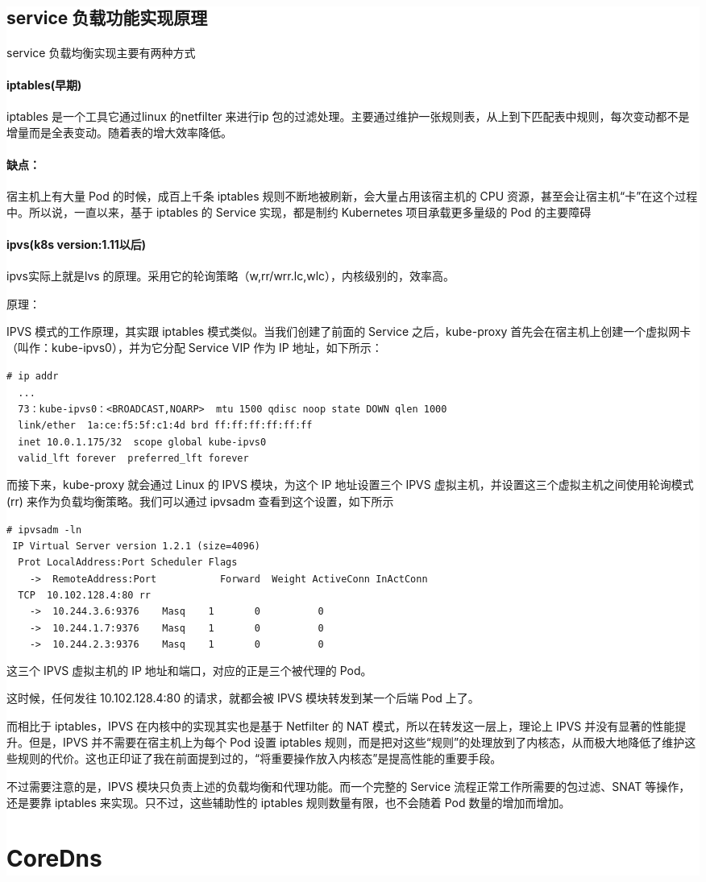 ## service 负载功能实现原理

service 负载均衡实现主要有两种方式

#### iptables(早期)

iptables 是一个工具它通过linux 的netfilter 来进行ip 包的过滤处理。主要通过维护一张规则表，从上到下匹配表中规则，每次变动都不是增量而是全表变动。随着表的增大效率降低。

#### 缺点：

宿主机上有大量 Pod 的时候，成百上千条 iptables 规则不断地被刷新，会大量占用该宿主机的 CPU 资源，甚至会让宿主机“卡”在这个过程中。所以说，一直以来，基于 iptables 的 Service 实现，都是制约 Kubernetes 项目承载更多量级的 Pod 的主要障碍 

#### ipvs(k8s version:1.11以后)

ipvs实际上就是lvs 的原理。采用它的轮询策略（w,rr/wrr.lc,wlc），内核级别的，效率高。

原理：

IPVS 模式的工作原理，其实跟 iptables 模式类似。当我们创建了前面的 Service 之后，kube-proxy 首先会在宿主机上创建一个虚拟网卡（叫作：kube-ipvs0），并为它分配 Service VIP 作为 IP 地址，如下所示：

```
# ip addr
  ...
  73：kube-ipvs0：<BROADCAST,NOARP>  mtu 1500 qdisc noop state DOWN qlen 1000
  link/ether  1a:ce:f5:5f:c1:4d brd ff:ff:ff:ff:ff:ff
  inet 10.0.1.175/32  scope global kube-ipvs0
  valid_lft forever  preferred_lft forever
```

而接下来，kube-proxy 就会通过 Linux 的 IPVS 模块，为这个 IP 地址设置三个 IPVS 虚拟主机，并设置这三个虚拟主机之间使用轮询模式 (rr) 来作为负载均衡策略。我们可以通过 ipvsadm 查看到这个设置，如下所示

```
# ipvsadm -ln
 IP Virtual Server version 1.2.1 (size=4096)
  Prot LocalAddress:Port Scheduler Flags
    ->  RemoteAddress:Port           Forward  Weight ActiveConn InActConn     
  TCP  10.102.128.4:80 rr
    ->  10.244.3.6:9376    Masq    1       0          0         
    ->  10.244.1.7:9376    Masq    1       0          0
    ->  10.244.2.3:9376    Masq    1       0          0
```

这三个 IPVS 虚拟主机的 IP 地址和端口，对应的正是三个被代理的 Pod。

这时候，任何发往 10.102.128.4:80 的请求，就都会被 IPVS 模块转发到某一个后端 Pod 上了。

而相比于 iptables，IPVS 在内核中的实现其实也是基于 Netfilter 的 NAT 模式，所以在转发这一层上，理论上 IPVS 并没有显著的性能提升。但是，IPVS 并不需要在宿主机上为每个 Pod 设置 iptables 规则，而是把对这些“规则”的处理放到了内核态，从而极大地降低了维护这些规则的代价。这也正印证了我在前面提到过的，“将重要操作放入内核态”是提高性能的重要手段。

不过需要注意的是，IPVS 模块只负责上述的负载均衡和代理功能。而一个完整的 Service 流程正常工作所需要的包过滤、SNAT 等操作，还是要靠 iptables 来实现。只不过，这些辅助性的 iptables 规则数量有限，也不会随着 Pod 数量的增加而增加。 



# CoreDns
